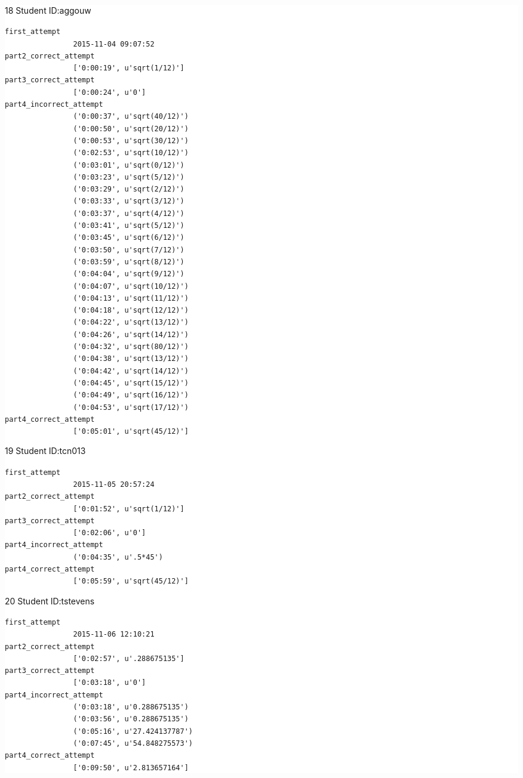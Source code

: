 18 Student ID:aggouw

	first_attempt
					2015-11-04 09:07:52
	part2_correct_attempt
					['0:00:19', u'sqrt(1/12)']
	part3_correct_attempt
					['0:00:24', u'0']
	part4_incorrect_attempt
					('0:00:37', u'sqrt(40/12)')
					('0:00:50', u'sqrt(20/12)')
					('0:00:53', u'sqrt(30/12)')
					('0:02:53', u'sqrt(10/12)')
					('0:03:01', u'sqrt(0/12)')
					('0:03:23', u'sqrt(5/12)')
					('0:03:29', u'sqrt(2/12)')
					('0:03:33', u'sqrt(3/12)')
					('0:03:37', u'sqrt(4/12)')
					('0:03:41', u'sqrt(5/12)')
					('0:03:45', u'sqrt(6/12)')
					('0:03:50', u'sqrt(7/12)')
					('0:03:59', u'sqrt(8/12)')
					('0:04:04', u'sqrt(9/12)')
					('0:04:07', u'sqrt(10/12)')
					('0:04:13', u'sqrt(11/12)')
					('0:04:18', u'sqrt(12/12)')
					('0:04:22', u'sqrt(13/12)')
					('0:04:26', u'sqrt(14/12)')
					('0:04:32', u'sqrt(80/12)')
					('0:04:38', u'sqrt(13/12)')
					('0:04:42', u'sqrt(14/12)')
					('0:04:45', u'sqrt(15/12)')
					('0:04:49', u'sqrt(16/12)')
					('0:04:53', u'sqrt(17/12)')
	part4_correct_attempt
					['0:05:01', u'sqrt(45/12)']

19 Student ID:tcn013

	first_attempt
					2015-11-05 20:57:24
	part2_correct_attempt
					['0:01:52', u'sqrt(1/12)']
	part3_correct_attempt
					['0:02:06', u'0']
	part4_incorrect_attempt
					('0:04:35', u'.5*45')
	part4_correct_attempt
					['0:05:59', u'sqrt(45/12)']

20 Student ID:tstevens

	first_attempt
					2015-11-06 12:10:21
	part2_correct_attempt
					['0:02:57', u'.288675135']
	part3_correct_attempt
					['0:03:18', u'0']
	part4_incorrect_attempt
					('0:03:18', u'0.288675135')
					('0:03:56', u'0.288675135')
					('0:05:16', u'27.424137787')
					('0:07:45', u'54.848275573')
	part4_correct_attempt
					['0:09:50', u'2.813657164']

